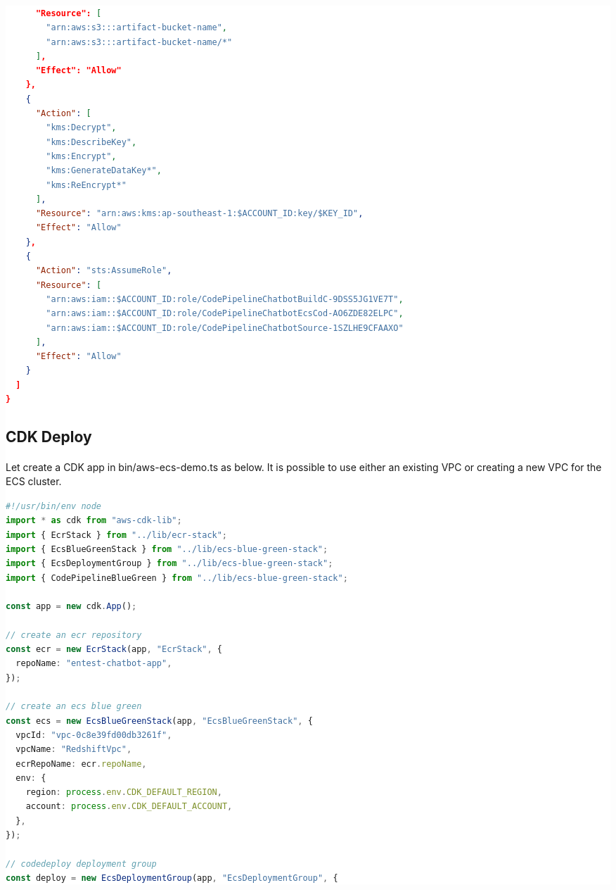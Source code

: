 ```json
      "Resource": [
        "arn:aws:s3:::artifact-bucket-name",
        "arn:aws:s3:::artifact-bucket-name/*"
      ],
      "Effect": "Allow"
    },
    {
      "Action": [
        "kms:Decrypt",
        "kms:DescribeKey",
        "kms:Encrypt",
        "kms:GenerateDataKey*",
        "kms:ReEncrypt*"
      ],
      "Resource": "arn:aws:kms:ap-southeast-1:$ACCOUNT_ID:key/$KEY_ID",
      "Effect": "Allow"
    },
    {
      "Action": "sts:AssumeRole",
      "Resource": [
        "arn:aws:iam::$ACCOUNT_ID:role/CodePipelineChatbotBuildC-9DSS5JG1VE7T",
        "arn:aws:iam::$ACCOUNT_ID:role/CodePipelineChatbotEcsCod-AO6ZDE82ELPC",
        "arn:aws:iam::$ACCOUNT_ID:role/CodePipelineChatbotSource-1SZLHE9CFAAXO"
      ],
      "Effect": "Allow"
    }
  ]
}
```

## CDK Deploy

Let create a CDK app in bin/aws-ecs-demo.ts as below. It is possible to use either an existing VPC or creating a new VPC for the ECS cluster.

```ts
#!/usr/bin/env node
import * as cdk from "aws-cdk-lib";
import { EcrStack } from "../lib/ecr-stack";
import { EcsBlueGreenStack } from "../lib/ecs-blue-green-stack";
import { EcsDeploymentGroup } from "../lib/ecs-blue-green-stack";
import { CodePipelineBlueGreen } from "../lib/ecs-blue-green-stack";

const app = new cdk.App();

// create an ecr repository
const ecr = new EcrStack(app, "EcrStack", {
  repoName: "entest-chatbot-app",
});

// create an ecs blue green
const ecs = new EcsBlueGreenStack(app, "EcsBlueGreenStack", {
  vpcId: "vpc-0c8e39fd00db3261f",
  vpcName: "RedshiftVpc",
  ecrRepoName: ecr.repoName,
  env: {
    region: process.env.CDK_DEFAULT_REGION,
    account: process.env.CDK_DEFAULT_ACCOUNT,
  },
});

// codedeploy deployment group
const deploy = new EcsDeploymentGroup(app, "EcsDeploymentGroup", {
```